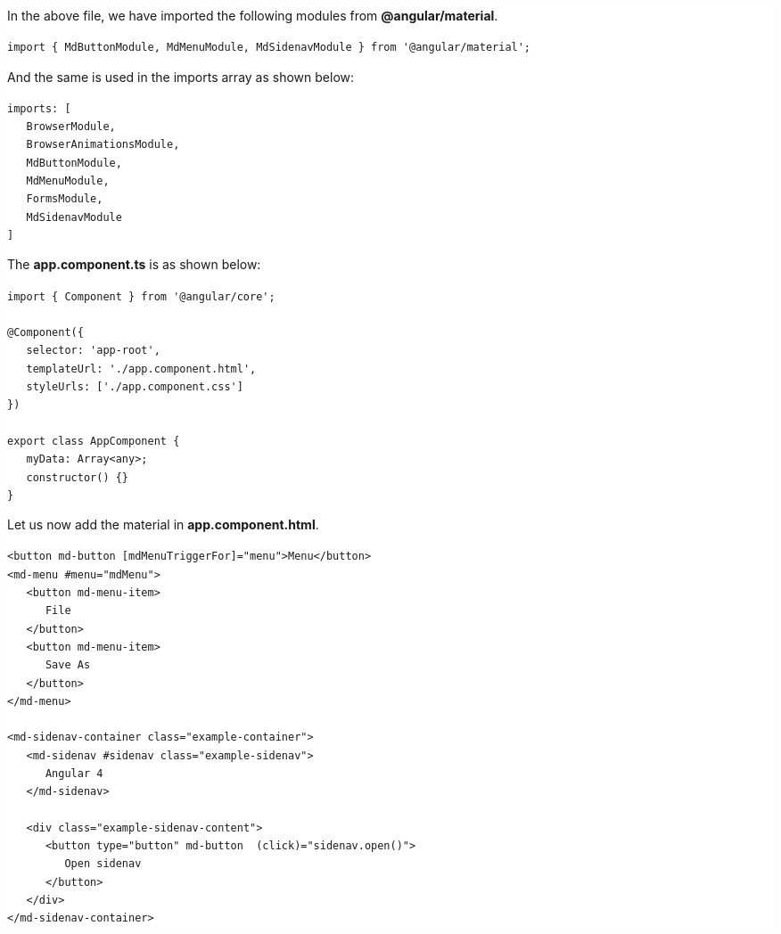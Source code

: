 In the above file, we have imported the following modules from **@angular/material**.

```
import { MdButtonModule, MdMenuModule, MdSidenavModule } from '@angular/material';
```

And the same is used in the imports array as shown below:

```
imports: [
   BrowserModule,
   BrowserAnimationsModule,
   MdButtonModule,
   MdMenuModule,
   FormsModule,
   MdSidenavModule
]
```

The **app.component.ts** is as shown below:

```
import { Component } from '@angular/core';

@Component({
   selector: 'app-root',
   templateUrl: './app.component.html',
   styleUrls: ['./app.component.css']
})

export class AppComponent {
   myData: Array<any>;
   constructor() {}
}
```

Let us now add the material in **app.component.html**.

```
<button md-button [mdMenuTriggerFor]="menu">Menu</button>
<md-menu #menu="mdMenu">
   <button md-menu-item>
      File
   </button>
   <button md-menu-item>
      Save As
   </button>
</md-menu>

<md-sidenav-container class="example-container">
   <md-sidenav #sidenav class="example-sidenav">
      Angular 4
   </md-sidenav>
      
   <div class="example-sidenav-content">
      <button type="button" md-button  (click)="sidenav.open()">
         Open sidenav
      </button>
   </div>
</md-sidenav-container>
```
